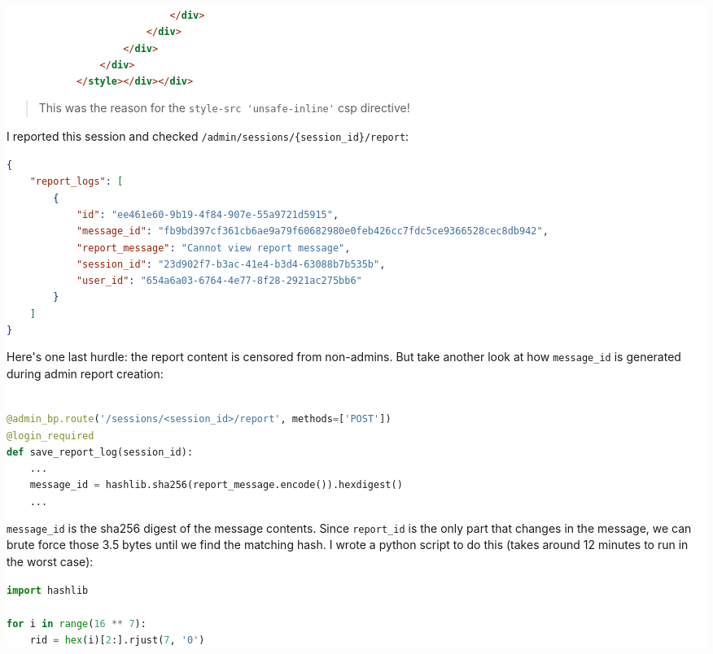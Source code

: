 ```html
                            </div>
                        </div>
                    </div>
                </div>
            </style></div></div>
```

> This was the reason for the `style-src 'unsafe-inline'` csp directive!

I reported this session and checked `/admin/sessions/{session_id}/report`:

```json
{
    "report_logs": [
        {
            "id": "ee461e60-9b19-4f84-907e-55a9721d5915",
            "message_id": "fb9bd397cf361cb6ae9a79f60682980e0feb426cc7fdc5ce9366528cec8db942",
            "report_message": "Cannot view report message",
            "session_id": "23d902f7-b3ac-41e4-b3d4-63088b7b535b",
            "user_id": "654a6a03-6764-4e77-8f28-2921ac275bb6"
        }
    ]
}
```

Here's one last hurdle: the report content is censored from non-admins. But take another look at how `message_id` is generated during admin report creation:

```python:web/admins/routes.py

@admin_bp.route('/sessions/<session_id>/report', methods=['POST'])
@login_required
def save_report_log(session_id):
    ...
    message_id = hashlib.sha256(report_message.encode()).hexdigest()
    ...
```

`message_id` is the sha256 digest of the message contents. Since `report_id` is the only part that changes in the message, we can brute force those 3.5 bytes until we find the matching hash. I wrote a python script to do this (takes around 12 minutes to run in the worst case):

```python:b.py
import hashlib

for i in range(16 ** 7):
    rid = hex(i)[2:].rjust(7, '0')
```
